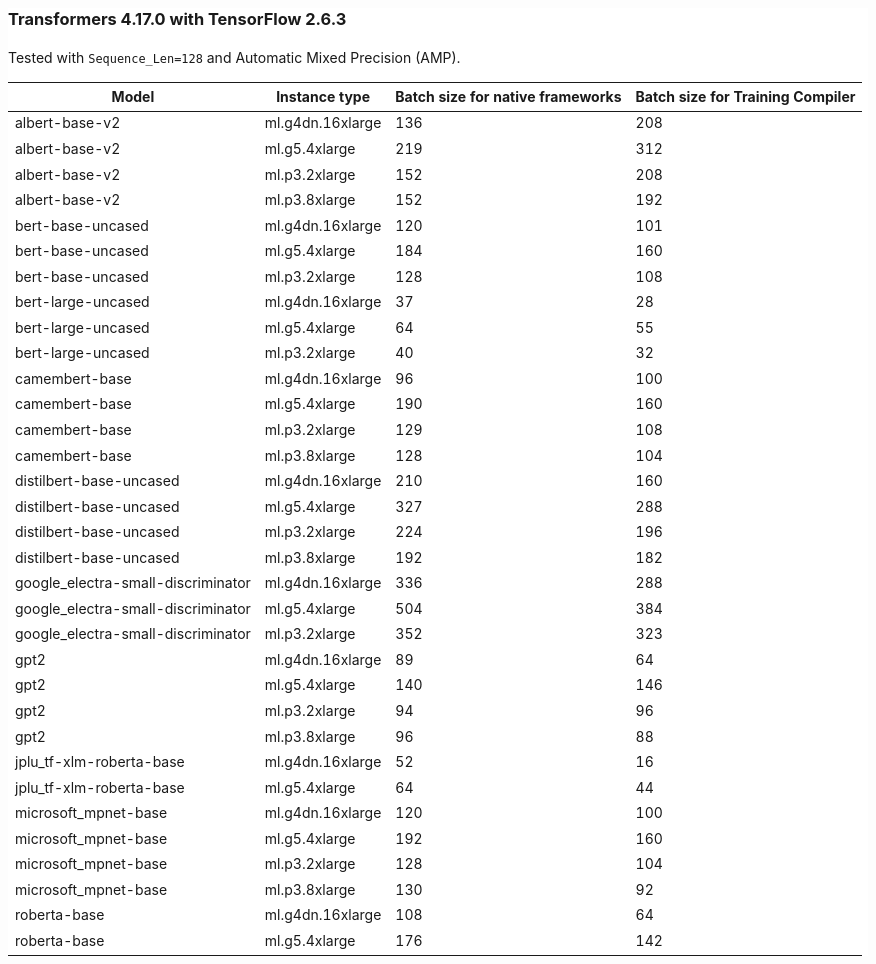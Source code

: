 ### Transformers 4\.17\.0 with TensorFlow 2\.6\.3<a name="training-compiler-tested-models-hf417-tf263"></a>

Tested with `Sequence_Len=128` and Automatic Mixed Precision \(AMP\)\.


| Model  | Instance type | Batch size for native frameworks | Batch size for Training Compiler | 
| --- | --- | --- | --- | 
| albert\-base\-v2 | ml\.g4dn\.16xlarge | 136 | 208 | 
| albert\-base\-v2 | ml\.g5\.4xlarge | 219 | 312 | 
| albert\-base\-v2 | ml\.p3\.2xlarge | 152 | 208 | 
| albert\-base\-v2 | ml\.p3\.8xlarge | 152 | 192 | 
| bert\-base\-uncased | ml\.g4dn\.16xlarge | 120 | 101 | 
| bert\-base\-uncased | ml\.g5\.4xlarge | 184 | 160 | 
| bert\-base\-uncased | ml\.p3\.2xlarge | 128 | 108 | 
| bert\-large\-uncased | ml\.g4dn\.16xlarge | 37 | 28 | 
| bert\-large\-uncased | ml\.g5\.4xlarge | 64 | 55 | 
| bert\-large\-uncased | ml\.p3\.2xlarge | 40 | 32 | 
| camembert\-base | ml\.g4dn\.16xlarge | 96 | 100 | 
| camembert\-base | ml\.g5\.4xlarge | 190 | 160 | 
| camembert\-base | ml\.p3\.2xlarge | 129 | 108 | 
| camembert\-base | ml\.p3\.8xlarge | 128 | 104 | 
| distilbert\-base\-uncased | ml\.g4dn\.16xlarge | 210 | 160 | 
| distilbert\-base\-uncased | ml\.g5\.4xlarge | 327 | 288 | 
| distilbert\-base\-uncased | ml\.p3\.2xlarge | 224 | 196 | 
| distilbert\-base\-uncased | ml\.p3\.8xlarge | 192 | 182 | 
| google\_electra\-small\-discriminator | ml\.g4dn\.16xlarge | 336 | 288 | 
| google\_electra\-small\-discriminator | ml\.g5\.4xlarge | 504 | 384 | 
| google\_electra\-small\-discriminator | ml\.p3\.2xlarge | 352 | 323 | 
| gpt2 | ml\.g4dn\.16xlarge | 89 | 64 | 
| gpt2 | ml\.g5\.4xlarge | 140 | 146 | 
| gpt2 | ml\.p3\.2xlarge | 94 | 96 | 
| gpt2 | ml\.p3\.8xlarge | 96 | 88 | 
| jplu\_tf\-xlm\-roberta\-base | ml\.g4dn\.16xlarge | 52 | 16 | 
| jplu\_tf\-xlm\-roberta\-base | ml\.g5\.4xlarge | 64 | 44 | 
| microsoft\_mpnet\-base | ml\.g4dn\.16xlarge | 120 | 100 | 
| microsoft\_mpnet\-base | ml\.g5\.4xlarge | 192 | 160 | 
| microsoft\_mpnet\-base | ml\.p3\.2xlarge | 128 | 104 | 
| microsoft\_mpnet\-base | ml\.p3\.8xlarge | 130 | 92 | 
| roberta\-base | ml\.g4dn\.16xlarge | 108 | 64 | 
| roberta\-base | ml\.g5\.4xlarge | 176 | 142 | 
